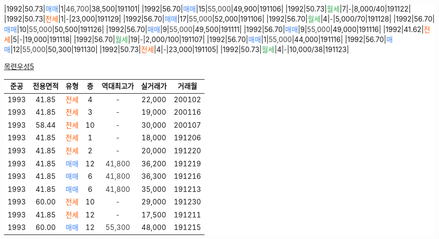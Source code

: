 |1992|50.73|<span style="color:#4285f3">매매</span>|1|<span style="color:#444444">46,700</span>|38,500|191101|
|1992|56.70|<span style="color:#4285f3">매매</span>|15|<span style="color:#444444">55,000</span>|49,900|191106|
|1992|50.73|<span style="color:#34a853">월세</span>|7|<span style="color:#444444">-</span>|8,000/40|191122|
|1992|50.73|<span style="color:#ff5a00">전세</span>|1|<span style="color:#444444">-</span>|23,000|191129|
|1992|56.70|<span style="color:#4285f3">매매</span>|17|<span style="color:#444444">55,000</span>|52,000|191106|
|1992|56.70|<span style="color:#34a853">월세</span>|4|<span style="color:#444444">-</span>|5,000/70|191128|
|1992|56.70|<span style="color:#4285f3">매매</span>|10|<span style="color:#444444">55,000</span>|50,500|191126|
|1992|56.70|<span style="color:#4285f3">매매</span>|9|<span style="color:#444444">55,000</span>|49,500|191111|
|1992|56.70|<span style="color:#4285f3">매매</span>|9|<span style="color:#444444">55,000</span>|49,000|191116|
|1992|41.62|<span style="color:#ff5a00">전세</span>|5|<span style="color:#444444">-</span>|19,000|191118|
|1992|56.70|<span style="color:#34a853">월세</span>|19|<span style="color:#444444">-</span>|2,000/100|191107|
|1992|56.70|<span style="color:#4285f3">매매</span>|1|<span style="color:#444444">55,000</span>|44,000|191116|
|1992|56.70|<span style="color:#4285f3">매매</span>|12|<span style="color:#444444">55,000</span>|50,300|191130|
|1992|50.73|<span style="color:#ff5a00">전세</span>|4|<span style="color:#444444">-</span>|23,000|191105|
|1992|50.73|<span style="color:#34a853">월세</span>|4|<span style="color:#444444">-</span>|10,000/38|191123|


<script async src="//pagead2.googlesyndication.com/pagead/js/adsbygoogle.js"></script>

<ins class="adsbygoogle"
     style="display:block"
     data-ad-client="ca-pub-1142216861245946"
     data-ad-slot="4805727019"
     data-ad-format="auto"
     data-full-width-responsive="true"></ins>
<script>
(adsbygoogle = window.adsbygoogle || []).push({});
</script>


[목련우성5](https://search.naver.com/search.naver?query=%EA%B2%BD%EA%B8%B0%EB%8F%84+%EC%95%88%EC%96%91%EC%8B%9C+%EB%8F%99%EC%95%88%EA%B5%AC+%ED%98%B8%EA%B3%84%EB%8F%99+%EB%AA%A9%EB%A0%A8%EC%9A%B0%EC%84%B15)

|준공|전용면적|유형|층|역대최고가|실거래가|거래월|
|:---:|:---:|:---:|:---:|:---:|:---:|:---:|
|1993|41.85|<span style="color:#ff5a00">전세</span>|4|<span style="color:#444444">-</span>|22,000|200102|
|1993|41.85|<span style="color:#ff5a00">전세</span>|3|<span style="color:#444444">-</span>|19,000|200116|
|1993|58.44|<span style="color:#ff5a00">전세</span>|10|<span style="color:#444444">-</span>|30,000|200107|
|1993|41.85|<span style="color:#ff5a00">전세</span>|1|<span style="color:#444444">-</span>|18,000|191206|
|1993|41.85|<span style="color:#ff5a00">전세</span>|2|<span style="color:#444444">-</span>|20,000|191220|
|1993|41.85|<span style="color:#4285f3">매매</span>|12|<span style="color:#444444">41,800</span>|36,200|191219|
|1993|41.85|<span style="color:#4285f3">매매</span>|6|<span style="color:#444444">41,800</span>|36,300|191216|
|1993|41.85|<span style="color:#4285f3">매매</span>|6|<span style="color:#444444">41,800</span>|35,000|191213|
|1993|60.00|<span style="color:#ff5a00">전세</span>|10|<span style="color:#444444">-</span>|29,000|191230|
|1993|41.85|<span style="color:#ff5a00">전세</span>|12|<span style="color:#444444">-</span>|17,500|191211|
|1993|60.00|<span style="color:#4285f3">매매</span>|12|<span style="color:#444444">55,300</span>|48,000|191215|